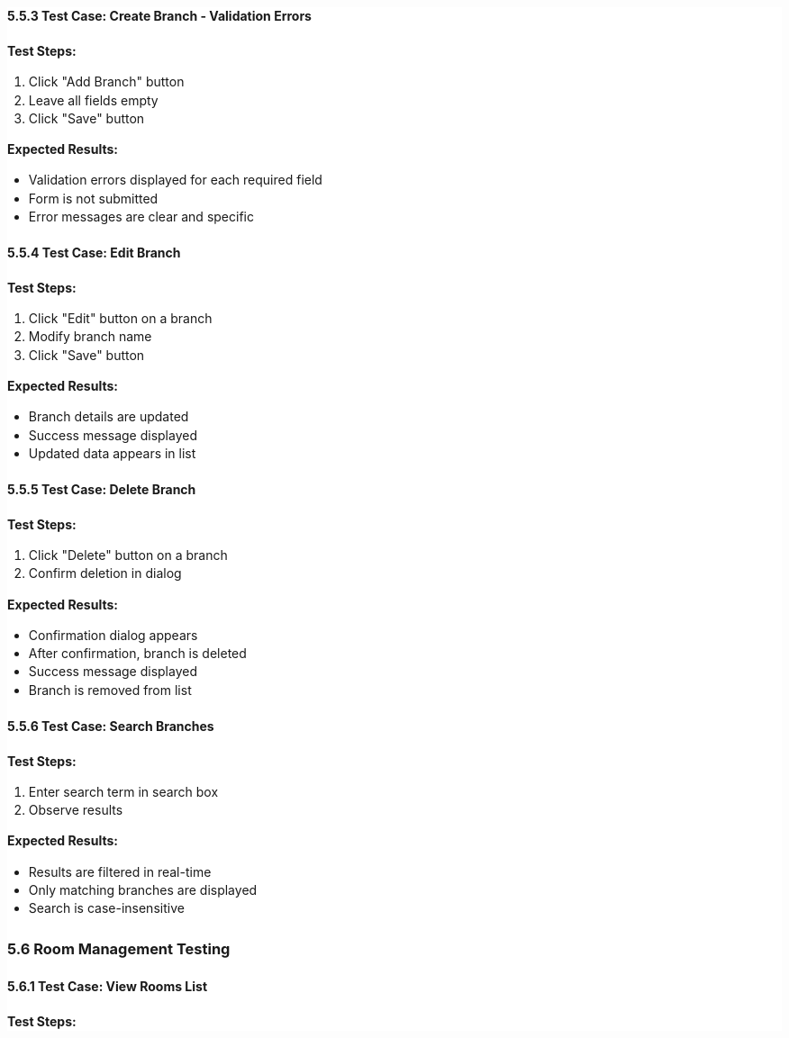 #### 5.5.3 Test Case: Create Branch - Validation Errors

**Test Steps:**

1. Click "Add Branch" button
2. Leave all fields empty
3. Click "Save" button

**Expected Results:**
- Validation errors displayed for each required field
- Form is not submitted
- Error messages are clear and specific

#### 5.5.4 Test Case: Edit Branch

**Test Steps:**

1. Click "Edit" button on a branch
2. Modify branch name
3. Click "Save" button

**Expected Results:**
- Branch details are updated
- Success message displayed
- Updated data appears in list

#### 5.5.5 Test Case: Delete Branch

**Test Steps:**

1. Click "Delete" button on a branch
2. Confirm deletion in dialog

**Expected Results:**
- Confirmation dialog appears
- After confirmation, branch is deleted
- Success message displayed
- Branch is removed from list

#### 5.5.6 Test Case: Search Branches

**Test Steps:**

1. Enter search term in search box
2. Observe results

**Expected Results:**
- Results are filtered in real-time
- Only matching branches are displayed
- Search is case-insensitive

### 5.6 Room Management Testing

#### 5.6.1 Test Case: View Rooms List

**Test Steps:**
